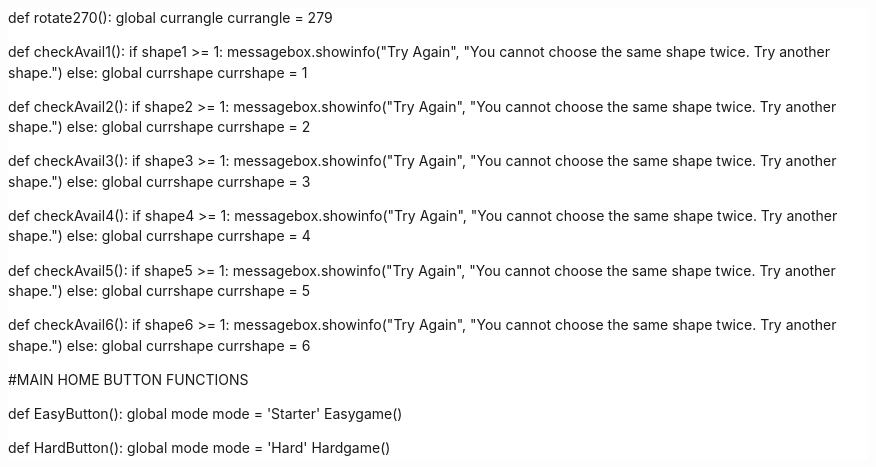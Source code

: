 def rotate270():
    global currangle
    currangle = 279

def checkAvail1():
    if shape1 >= 1:
        messagebox.showinfo("Try Again", "You cannot choose the same shape twice. Try another shape.")
    else:
        global currshape
        currshape = 1

def checkAvail2():
    if shape2 >= 1:
        messagebox.showinfo("Try Again", "You cannot choose the same shape twice. Try another shape.")
    else:
        global currshape
        currshape = 2

def checkAvail3():
    if shape3 >= 1:
        messagebox.showinfo("Try Again", "You cannot choose the same shape twice. Try another shape.")
    else: 
        global currshape
        currshape = 3

def checkAvail4():
    if shape4 >= 1:
        messagebox.showinfo("Try Again", "You cannot choose the same shape twice. Try another shape.")
    else:
        global currshape
        currshape = 4

def checkAvail5():
    if shape5 >= 1:
        messagebox.showinfo("Try Again", "You cannot choose the same shape twice. Try another shape.")
    else:
        global currshape
        currshape = 5

def checkAvail6():
    if shape6 >= 1:
        messagebox.showinfo("Try Again", "You cannot choose the same shape twice. Try another shape.")
    else:
        global currshape
        currshape = 6


#MAIN HOME BUTTON FUNCTIONS

def EasyButton():
    global mode
    mode = 'Starter'
    Easygame()

def HardButton():
    global mode
    mode = 'Hard'
    Hardgame()

